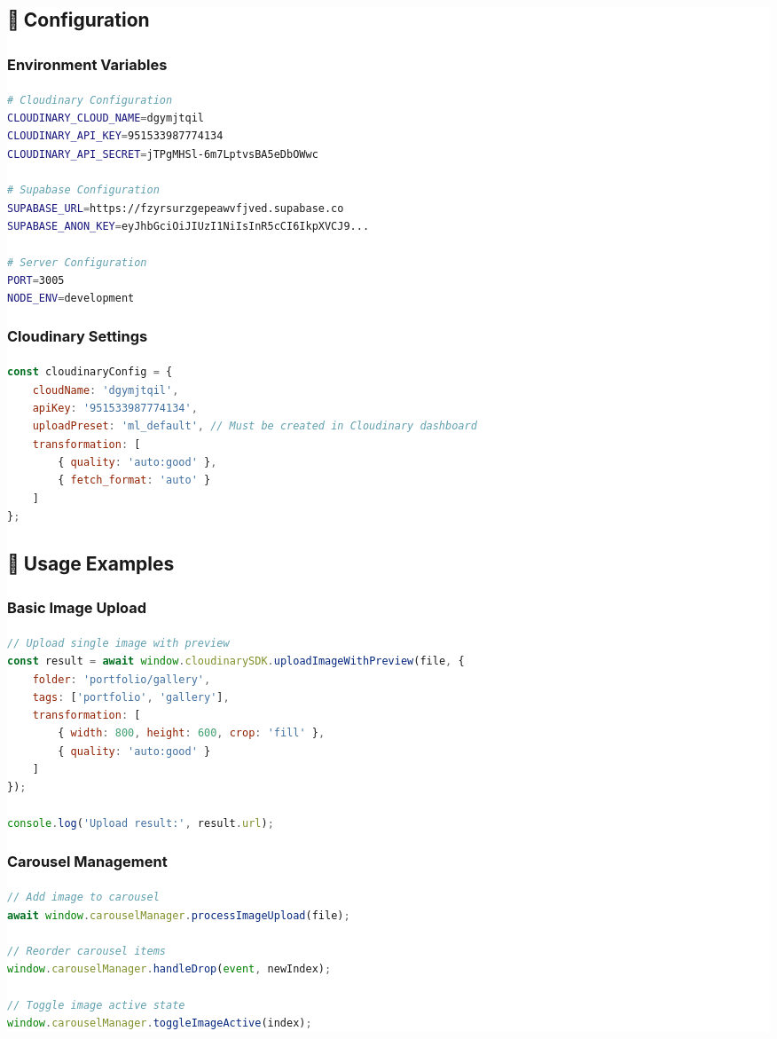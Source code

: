 ## 🔧 Configuration

### **Environment Variables**
```bash
# Cloudinary Configuration
CLOUDINARY_CLOUD_NAME=dgymjtqil
CLOUDINARY_API_KEY=951533987774134
CLOUDINARY_API_SECRET=jTPgMHSl-6m7LptvsBA5eDbOWwc

# Supabase Configuration
SUPABASE_URL=https://fzyrsurzgepeawvfjved.supabase.co
SUPABASE_ANON_KEY=eyJhbGciOiJIUzI1NiIsInR5cCI6IkpXVCJ9...

# Server Configuration
PORT=3005
NODE_ENV=development
```

### **Cloudinary Settings**
```javascript
const cloudinaryConfig = {
    cloudName: 'dgymjtqil',
    apiKey: '951533987774134',
    uploadPreset: 'ml_default', // Must be created in Cloudinary dashboard
    transformation: [
        { quality: 'auto:good' },
        { fetch_format: 'auto' }
    ]
};
```

## 🚀 Usage Examples

### **Basic Image Upload**
```javascript
// Upload single image with preview
const result = await window.cloudinarySDK.uploadImageWithPreview(file, {
    folder: 'portfolio/gallery',
    tags: ['portfolio', 'gallery'],
    transformation: [
        { width: 800, height: 600, crop: 'fill' },
        { quality: 'auto:good' }
    ]
});

console.log('Upload result:', result.url);
```

### **Carousel Management**
```javascript
// Add image to carousel
await window.carouselManager.processImageUpload(file);

// Reorder carousel items
window.carouselManager.handleDrop(event, newIndex);

// Toggle image active state
window.carouselManager.toggleImageActive(index);
```
